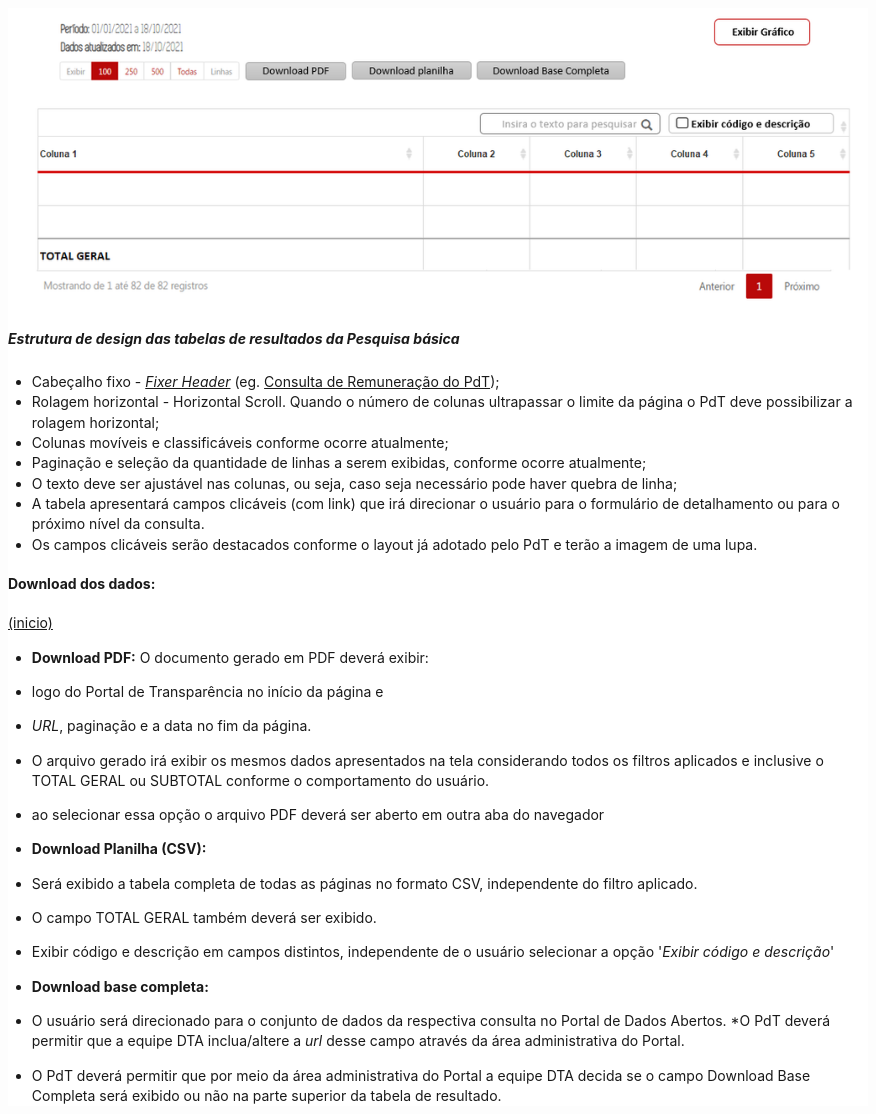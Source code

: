 
![](static/imagens/tabela-resultados-parte-superior.png)


##### Estrutura de design das tabelas de resultados da Pesquisa básica

 * Cabeçalho fixo - *[Fixer Header](https://medium.com/nextux/design-better-data-tables-4ecc99d23356#86cf)* (eg. [Consulta de Remuneração do PdT](http://www.transparencia.mg.gov.br/estado-pessoal/remuneracao-dos-servidores/remuneracao-faixa/202103/1/1038/4158/C/3251081/986/23239313));
 * Rolagem horizontal - Horizontal Scroll. Quando o número de colunas ultrapassar o limite da página o PdT deve possibilizar a rolagem horizontal;
 * Colunas movíveis e classificáveis conforme ocorre atualmente;
 * Paginação e seleção da quantidade de linhas a serem exibidas, conforme ocorre atualmente;
 * O texto deve ser ajustável nas colunas, ou seja, caso seja necessário pode haver quebra de linha;
 * A tabela apresentará campos clicáveis (com link) que irá direcionar o usuário para o formulário de detalhamento ou para o próximo nível da consulta.
 * Os campos clicáveis serão destacados conforme o layout já adotado pelo PdT e terão a imagem de uma lupa.

#### Download dos dados:
<a href="#top">(inicio)</a>

* **Download PDF:** O documento gerado em PDF deverá exibir:
 * logo do Portal de Transparência no início da página e
 * *URL*, paginação e a data no fim da página.
 * O arquivo gerado irá exibir os mesmos dados apresentados na tela considerando todos os filtros aplicados e inclusive o TOTAL GERAL ou SUBTOTAL conforme o comportamento do usuário.
 * ao selecionar essa opção o arquivo PDF deverá ser aberto em outra aba do navegador

* **Download Planilha (CSV):**
 * Será exibido a tabela completa de todas as páginas no formato CSV, independente do filtro aplicado.
 * O campo TOTAL GERAL também deverá ser exibido.      
 * Exibir código e descrição em campos distintos, independente de o usuário selecionar a opção '*Exibir código e descrição*'

* **Download base completa:**
 * O usuário será direcionado para o conjunto de dados da respectiva consulta no Portal de Dados Abertos.
 *O PdT deverá permitir que a equipe DTA inclua/altere a *url* desse campo através da área administrativa do Portal.                  
 * O PdT deverá permitir que por meio da área administrativa do Portal a equipe DTA decida se o campo Download Base Completa será exibido ou não na parte superior da tabela de resultado.
